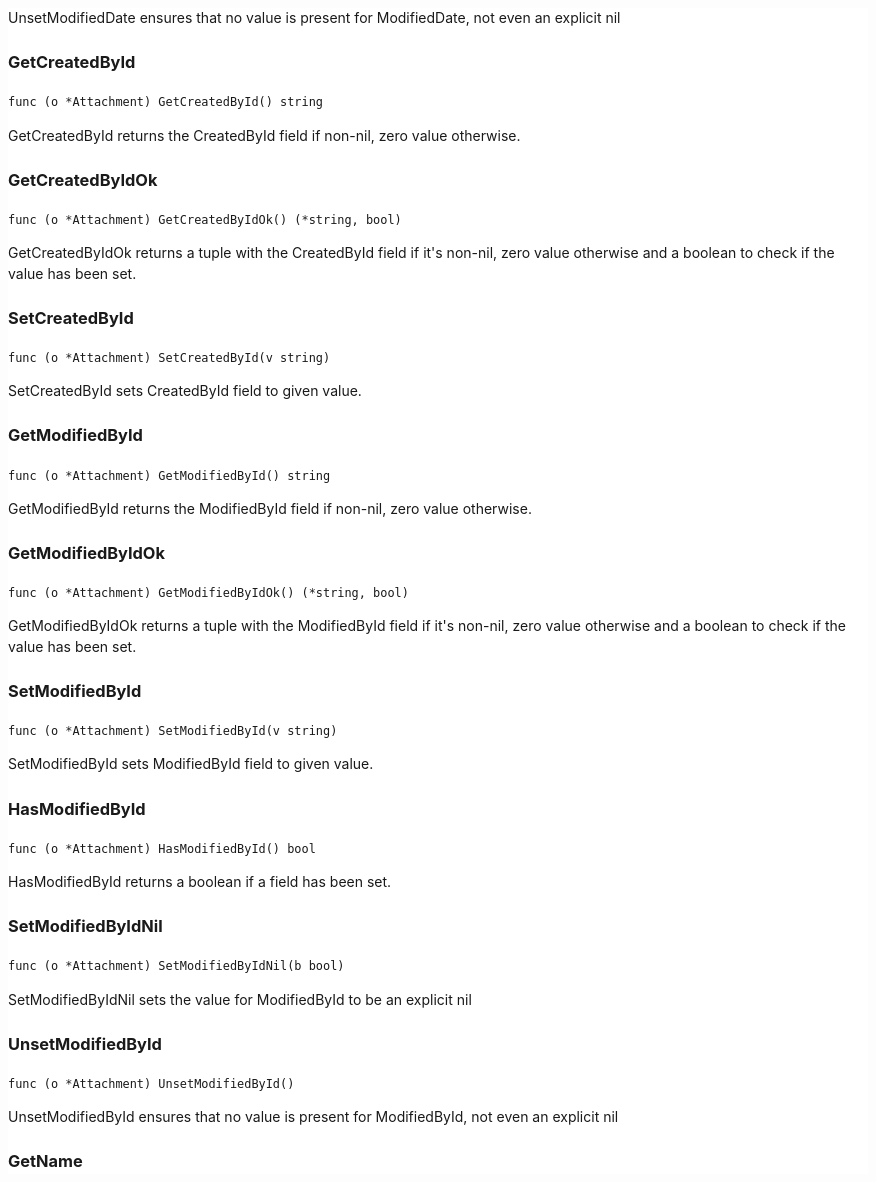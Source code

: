UnsetModifiedDate ensures that no value is present for ModifiedDate, not even an explicit nil
### GetCreatedById

`func (o *Attachment) GetCreatedById() string`

GetCreatedById returns the CreatedById field if non-nil, zero value otherwise.

### GetCreatedByIdOk

`func (o *Attachment) GetCreatedByIdOk() (*string, bool)`

GetCreatedByIdOk returns a tuple with the CreatedById field if it's non-nil, zero value otherwise
and a boolean to check if the value has been set.

### SetCreatedById

`func (o *Attachment) SetCreatedById(v string)`

SetCreatedById sets CreatedById field to given value.


### GetModifiedById

`func (o *Attachment) GetModifiedById() string`

GetModifiedById returns the ModifiedById field if non-nil, zero value otherwise.

### GetModifiedByIdOk

`func (o *Attachment) GetModifiedByIdOk() (*string, bool)`

GetModifiedByIdOk returns a tuple with the ModifiedById field if it's non-nil, zero value otherwise
and a boolean to check if the value has been set.

### SetModifiedById

`func (o *Attachment) SetModifiedById(v string)`

SetModifiedById sets ModifiedById field to given value.

### HasModifiedById

`func (o *Attachment) HasModifiedById() bool`

HasModifiedById returns a boolean if a field has been set.

### SetModifiedByIdNil

`func (o *Attachment) SetModifiedByIdNil(b bool)`

 SetModifiedByIdNil sets the value for ModifiedById to be an explicit nil

### UnsetModifiedById
`func (o *Attachment) UnsetModifiedById()`

UnsetModifiedById ensures that no value is present for ModifiedById, not even an explicit nil
### GetName
